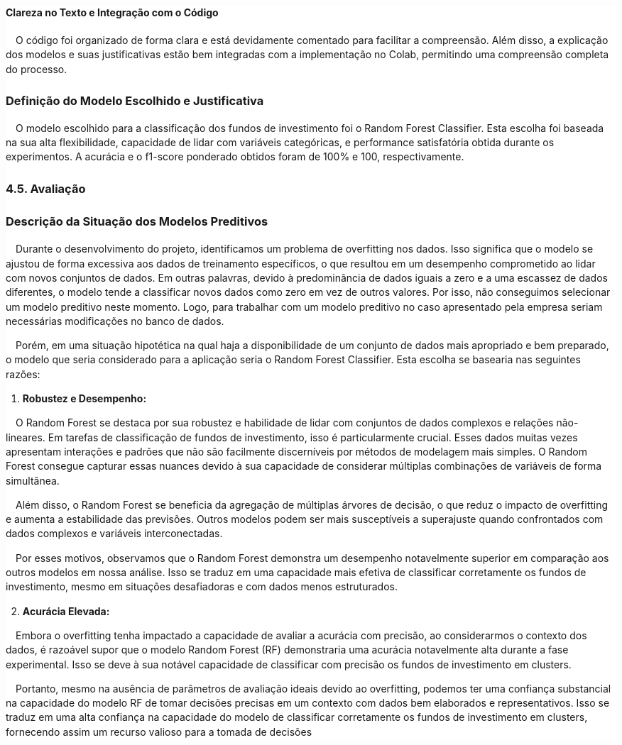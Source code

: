 #### Clareza no Texto e Integração com o Código 

&emsp;O código foi organizado de forma clara e está devidamente comentado para facilitar a compreensão. Além disso, a explicação dos modelos e suas justificativas estão bem integradas com a implementação no Colab, permitindo uma compreensão completa do processo.

### Definição do Modelo Escolhido e Justificativa 

&emsp;O modelo escolhido para a classificação dos fundos de investimento foi o Random Forest Classifier. Esta escolha foi baseada na sua alta flexibilidade, capacidade de lidar com variáveis categóricas, e performance satisfatória obtida durante os experimentos. A acurácia e o f1-score ponderado obtidos foram de 100% e 100, respectivamente.


### 4.5. Avaliação

### Descrição da Situação dos Modelos Preditivos

&emsp;Durante o desenvolvimento do projeto, identificamos um problema de overfitting nos dados. Isso significa que o modelo se ajustou de forma excessiva aos dados de treinamento específicos, o que resultou em um desempenho comprometido ao lidar com novos conjuntos de dados. Em outras palavras, devido à predominância de dados iguais a zero e a uma escassez de dados diferentes, o modelo tende a classificar novos dados como zero em vez de outros valores. Por isso, não conseguimos selecionar um modelo preditivo neste momento. Logo, para trabalhar com um modelo preditivo no caso apresentado pela empresa seriam necessárias modificações no banco de dados.

&emsp;Porém, em uma situação hipotética na qual haja a disponibilidade de um conjunto de dados mais apropriado e bem preparado, o modelo que seria considerado para a aplicação seria o Random Forest Classifier. Esta escolha se basearia nas seguintes razões:

1. **Robustez e Desempenho:** 

&emsp;O Random Forest se destaca por sua robustez e habilidade de lidar com conjuntos de dados complexos e relações não-lineares. Em tarefas de classificação de fundos de investimento, isso é particularmente crucial. Esses dados muitas vezes apresentam interações e padrões que não são facilmente discerníveis por métodos de modelagem mais simples. O Random Forest consegue capturar essas nuances devido à sua capacidade de considerar múltiplas combinações de variáveis de forma simultânea.

&emsp;Além disso, o Random Forest se beneficia da agregação de múltiplas árvores de decisão, o que reduz o impacto de overfitting e aumenta a estabilidade das previsões. Outros modelos podem ser mais susceptíveis a superajuste quando confrontados com dados complexos e variáveis interconectadas.

&emsp;Por esses motivos, observamos que o Random Forest demonstra um desempenho notavelmente superior em comparação aos outros modelos em nossa análise. Isso se traduz em uma capacidade mais efetiva de classificar corretamente os fundos de investimento, mesmo em situações desafiadoras e com dados menos estruturados.

2. **Acurácia Elevada:** 

&emsp;Embora o overfitting tenha impactado a capacidade de avaliar a acurácia com precisão, ao considerarmos o contexto dos dados, é razoável supor que o modelo Random Forest (RF) demonstraria uma acurácia notavelmente alta durante a fase experimental. Isso se deve à sua notável capacidade de classificar com precisão os fundos de investimento em clusters.

&emsp;Portanto, mesmo na ausência de parâmetros de avaliação ideais devido ao overfitting, podemos ter uma confiança substancial na capacidade do modelo RF de tomar decisões precisas em um contexto com dados bem elaborados e representativos. Isso se traduz em uma alta confiança na capacidade do modelo de classificar corretamente os fundos de investimento em clusters, fornecendo assim um recurso valioso para a tomada de decisões
